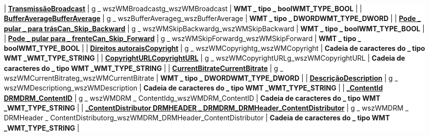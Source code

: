 | [<span data-ttu-id="e2d2b-145">**Transmissão**</span><span class="sxs-lookup"><span data-stu-id="e2d2b-145">**Broadcast**</span></span>](broadcast.md)                                                       | <span data-ttu-id="e2d2b-146">g \_ wszWMBroadcast</span><span class="sxs-lookup"><span data-stu-id="e2d2b-146">g\_wszWMBroadcast</span></span>                             | <span data-ttu-id="e2d2b-147">**WMT \_ tipo \_ bool**</span><span class="sxs-lookup"><span data-stu-id="e2d2b-147">**WMT\_TYPE\_BOOL**</span></span>                                  |
| [<span data-ttu-id="e2d2b-148">**BufferAverage**</span><span class="sxs-lookup"><span data-stu-id="e2d2b-148">**BufferAverage**</span></span>](bufferaverage.md)                                               | <span data-ttu-id="e2d2b-149">g \_ wszBufferAverage</span><span class="sxs-lookup"><span data-stu-id="e2d2b-149">g\_wszBufferAverage</span></span>                           | <span data-ttu-id="e2d2b-150">**WMT \_ tipo \_ DWORD**</span><span class="sxs-lookup"><span data-stu-id="e2d2b-150">**WMT\_TYPE\_DWORD**</span></span>                                 |
| [<span data-ttu-id="e2d2b-151">**Pode \_ pular \_ para trás**</span><span class="sxs-lookup"><span data-stu-id="e2d2b-151">**Can\_Skip\_Backward**</span></span>](can-skip-backward.md)                                     | <span data-ttu-id="e2d2b-152">g \_ wszWMSkipBackward</span><span class="sxs-lookup"><span data-stu-id="e2d2b-152">g\_wszWMSkipBackward</span></span>                          | <span data-ttu-id="e2d2b-153">**WMT \_ tipo \_ bool**</span><span class="sxs-lookup"><span data-stu-id="e2d2b-153">**WMT\_TYPE\_BOOL**</span></span>                                  |
| [<span data-ttu-id="e2d2b-154">**Pode \_ pular para \_ frente**</span><span class="sxs-lookup"><span data-stu-id="e2d2b-154">**Can\_Skip\_Forward**</span></span>](can-skip-forward.md)                                       | <span data-ttu-id="e2d2b-155">g \_ wszWMSkipForward</span><span class="sxs-lookup"><span data-stu-id="e2d2b-155">g\_wszWMSkipForward</span></span>                           | <span data-ttu-id="e2d2b-156">**WMT \_ tipo \_ bool**</span><span class="sxs-lookup"><span data-stu-id="e2d2b-156">**WMT\_TYPE\_BOOL**</span></span>                                  |
| [<span data-ttu-id="e2d2b-157">**Direitos autorais**</span><span class="sxs-lookup"><span data-stu-id="e2d2b-157">**Copyright**</span></span>](copyright.md)                                                       | <span data-ttu-id="e2d2b-158">g \_ wszWMCopyright</span><span class="sxs-lookup"><span data-stu-id="e2d2b-158">g\_wszWMCopyright</span></span>                             | <span data-ttu-id="e2d2b-159">**Cadeia de caracteres do \_ tipo WMT \_**</span><span class="sxs-lookup"><span data-stu-id="e2d2b-159">**WMT\_TYPE\_STRING**</span></span>                                |
| [<span data-ttu-id="e2d2b-160">**CopyrightURL**</span><span class="sxs-lookup"><span data-stu-id="e2d2b-160">**CopyrightURL**</span></span>](copyrighturl.md)                                                 | <span data-ttu-id="e2d2b-161">g \_ wszWMCopyrightURL</span><span class="sxs-lookup"><span data-stu-id="e2d2b-161">g\_wszWMCopyrightURL</span></span>                          | <span data-ttu-id="e2d2b-162">**Cadeia de caracteres do \_ tipo WMT \_**</span><span class="sxs-lookup"><span data-stu-id="e2d2b-162">**WMT\_TYPE\_STRING**</span></span>                                |
| [<span data-ttu-id="e2d2b-163">**CurrentBitrate**</span><span class="sxs-lookup"><span data-stu-id="e2d2b-163">**CurrentBitrate**</span></span>](currentbitrate.md)                                             | <span data-ttu-id="e2d2b-164">g \_ wszWMCurrentBitrate</span><span class="sxs-lookup"><span data-stu-id="e2d2b-164">g\_wszWMCurrentBitrate</span></span>                        | <span data-ttu-id="e2d2b-165">**WMT \_ tipo \_ DWORD**</span><span class="sxs-lookup"><span data-stu-id="e2d2b-165">**WMT\_TYPE\_DWORD**</span></span>                                 |
| [<span data-ttu-id="e2d2b-166">**Descrição**</span><span class="sxs-lookup"><span data-stu-id="e2d2b-166">**Description**</span></span>](description.md)                                                   | <span data-ttu-id="e2d2b-167">g \_ wszWMDescription</span><span class="sxs-lookup"><span data-stu-id="e2d2b-167">g\_wszWMDescription</span></span>                           | <span data-ttu-id="e2d2b-168">**Cadeia de caracteres do \_ tipo WMT \_**</span><span class="sxs-lookup"><span data-stu-id="e2d2b-168">**WMT\_TYPE\_STRING**</span></span>                                |
| [<span data-ttu-id="e2d2b-169">**\_ContentId DRM**</span><span class="sxs-lookup"><span data-stu-id="e2d2b-169">**DRM\_ContentID**</span></span>](drm-contentid.md)                                              | <span data-ttu-id="e2d2b-170">g \_ wszWMDRM \_ ContentId</span><span class="sxs-lookup"><span data-stu-id="e2d2b-170">g\_wszWMDRM\_ContentID</span></span>                        | <span data-ttu-id="e2d2b-171">**Cadeia de caracteres do \_ tipo WMT \_**</span><span class="sxs-lookup"><span data-stu-id="e2d2b-171">**WMT\_TYPE\_STRING**</span></span>                                |
| [<span data-ttu-id="e2d2b-172">**\_ContentDistributor DRMHEADER \_ DRM**</span><span class="sxs-lookup"><span data-stu-id="e2d2b-172">**DRM\_DRMHeader\_ContentDistributor**</span></span>](drm-drmheader-contentdistributor.md)       | <span data-ttu-id="e2d2b-173">g \_ wszWMDRM \_ DRMHeader \_ ContentDistributor</span><span class="sxs-lookup"><span data-stu-id="e2d2b-173">g\_wszWMDRM\_DRMHeader\_ContentDistributor</span></span>    | <span data-ttu-id="e2d2b-174">**Cadeia de caracteres do \_ tipo WMT \_**</span><span class="sxs-lookup"><span data-stu-id="e2d2b-174">**WMT\_TYPE\_STRING**</span></span>                                |